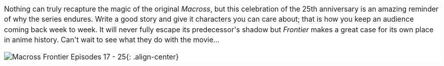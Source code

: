 Nothing can truly recapture the magic of the original _Macross_, but this celebration of the 25th anniversary is an
amazing reminder of why the series endures. Write a good story and give it characters you can care about; that is how
you keep an audience coming back week to week. It will never fully escape its predecessor's shadow but _Frontier_
makes a great case for its own place in anime history. Can't wait to see what they do with the movie...

![Macross Frontier Episodes 17 - 25](/assets/images/reviews/macross_frontier-25.jpg){: .align-center}